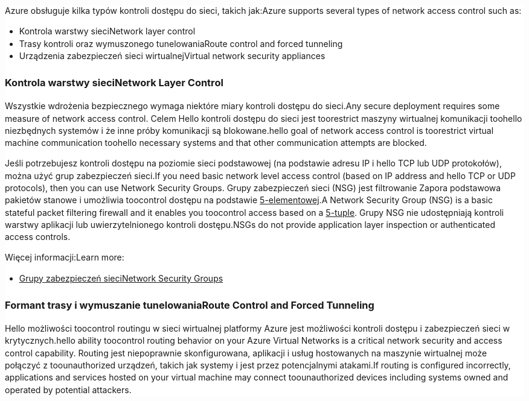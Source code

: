 <span data-ttu-id="e3306-130">Azure obsługuje kilka typów kontroli dostępu do sieci, takich jak:</span><span class="sxs-lookup"><span data-stu-id="e3306-130">Azure supports several types of network access control such as:</span></span>

* <span data-ttu-id="e3306-131">Kontrola warstwy sieci</span><span class="sxs-lookup"><span data-stu-id="e3306-131">Network layer control</span></span>
* <span data-ttu-id="e3306-132">Trasy kontroli oraz wymuszonego tunelowania</span><span class="sxs-lookup"><span data-stu-id="e3306-132">Route control and forced tunneling</span></span>
* <span data-ttu-id="e3306-133">Urządzenia zabezpieczeń sieci wirtualnej</span><span class="sxs-lookup"><span data-stu-id="e3306-133">Virtual network security appliances</span></span>

### <a name="network-layer-control"></a><span data-ttu-id="e3306-134">Kontrola warstwy sieci</span><span class="sxs-lookup"><span data-stu-id="e3306-134">Network Layer Control</span></span>
<span data-ttu-id="e3306-135">Wszystkie wdrożenia bezpiecznego wymaga niektóre miary kontroli dostępu do sieci.</span><span class="sxs-lookup"><span data-stu-id="e3306-135">Any secure deployment requires some measure of network access control.</span></span> <span data-ttu-id="e3306-136">Celem Hello kontroli dostępu do sieci jest toorestrict maszyny wirtualnej komunikacji toohello niezbędnych systemów i że inne próby komunikacji są blokowane.</span><span class="sxs-lookup"><span data-stu-id="e3306-136">hello goal of network access control is toorestrict virtual machine communication toohello necessary systems and that other communication attempts are blocked.</span></span>

<span data-ttu-id="e3306-137">Jeśli potrzebujesz kontroli dostępu na poziomie sieci podstawowej (na podstawie adresu IP i hello TCP lub UDP protokołów), można użyć grup zabezpieczeń sieci.</span><span class="sxs-lookup"><span data-stu-id="e3306-137">If you need basic network level access control (based on IP address and hello TCP or UDP protocols), then you can use Network Security Groups.</span></span> <span data-ttu-id="e3306-138">Grupy zabezpieczeń sieci (NSG) jest filtrowanie Zapora podstawowa pakietów stanowe i umożliwia toocontrol dostępu na podstawie [5-elementowej](https://www.techopedia.com/definition/28190/5-tuple).</span><span class="sxs-lookup"><span data-stu-id="e3306-138">A Network Security Group (NSG) is a basic stateful packet filtering firewall and it enables you toocontrol access based on a [5-tuple](https://www.techopedia.com/definition/28190/5-tuple).</span></span> <span data-ttu-id="e3306-139">Grupy NSG nie udostępniają kontroli warstwy aplikacji lub uwierzytelnionego kontroli dostępu.</span><span class="sxs-lookup"><span data-stu-id="e3306-139">NSGs do not provide application layer inspection or authenticated access controls.</span></span>

<span data-ttu-id="e3306-140">Więcej informacji:</span><span class="sxs-lookup"><span data-stu-id="e3306-140">Learn more:</span></span>

* [<span data-ttu-id="e3306-141">Grupy zabezpieczeń sieci</span><span class="sxs-lookup"><span data-stu-id="e3306-141">Network Security Groups</span></span>](../virtual-network/virtual-networks-nsg.md)

### <a name="route-control-and-forced-tunneling"></a><span data-ttu-id="e3306-142">Formant trasy i wymuszanie tunelowania</span><span class="sxs-lookup"><span data-stu-id="e3306-142">Route Control and Forced Tunneling</span></span>
<span data-ttu-id="e3306-143">Hello możliwości toocontrol routingu w sieci wirtualnej platformy Azure jest możliwości kontroli dostępu i zabezpieczeń sieci w krytycznych.</span><span class="sxs-lookup"><span data-stu-id="e3306-143">hello ability toocontrol routing behavior on your Azure Virtual Networks is a critical network security and access control capability.</span></span> <span data-ttu-id="e3306-144">Routing jest niepoprawnie skonfigurowana, aplikacji i usług hostowanych na maszynie wirtualnej może połączyć z toounauthorized urządzeń, takich jak systemy i jest przez potencjalnymi atakami.</span><span class="sxs-lookup"><span data-stu-id="e3306-144">If routing is configured incorrectly, applications and services hosted on your virtual machine may connect toounauthorized devices including systems owned and operated by potential attackers.</span></span>

